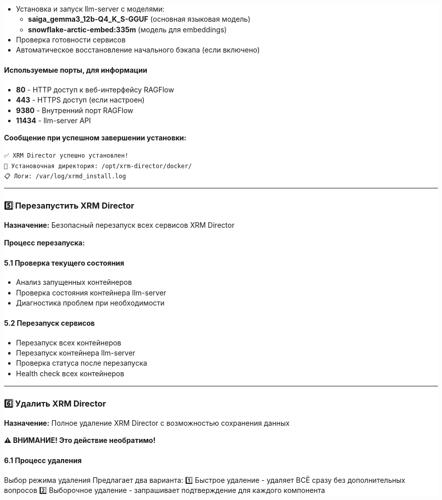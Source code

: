 - Установка и запуск llm-server с моделями:
  - **saiga_gemma3_12b-Q4_K_S-GGUF** (основная языковая модель)
  - **snowflake-arctic-embed:335m** (модель для embeddings)
- Проверка готовности сервисов
- Автоматическое восстановление начального бэкапа (если включено)

#### Используемые порты, для информации
- **80** - HTTP доступ к веб-интерфейсу RAGFlow
- **443** - HTTPS доступ (если настроен)
- **9380** - Внутренний порт RAGFlow
- **11434** - llm-server API

**Сообщение при успешном завершении установки:**
```
✅ XRM Director успешно установлен!
📁 Установочная директория: /opt/xrm-director/docker/
📋 Логи: /var/log/xrmd_install.log
```
---

### 5️⃣ Перезапустить XRM Director<a id="5️-перезапустить-xrm-director"></a>

**Назначение:** Безопасный перезапуск всех сервисов XRM Director

**Процесс перезапуска:**

#### 5.1 Проверка текущего состояния
- Анализ запущенных контейнеров
- Проверка состояния контейнера llm-server
- Диагностика проблем при необходимости

#### 5.2 Перезапуск сервисов
- Перезапуск всех контейнеров
- Перезапуск контейнера llm-server
- Проверка статуса после перезапуска
- Health check всех контейнеров

---

### 6️⃣ Удалить XRM Director<a id="6️-удалить-xrm-director"></a>

**Назначение:** Полное удаление XRM Director с возможностью сохранения данных

**⚠️ ВНИМАНИЕ! Это действие необратимо!**

#### 6.1 Процесс удаления

Выбор режима удаления
Предлагает два варианта:
1️⃣ Быстрое удаление - удаляет ВСЁ сразу без дополнительных вопросов
2️⃣ Выборочное удаление - запрашивает подтверждение для каждого компонента
